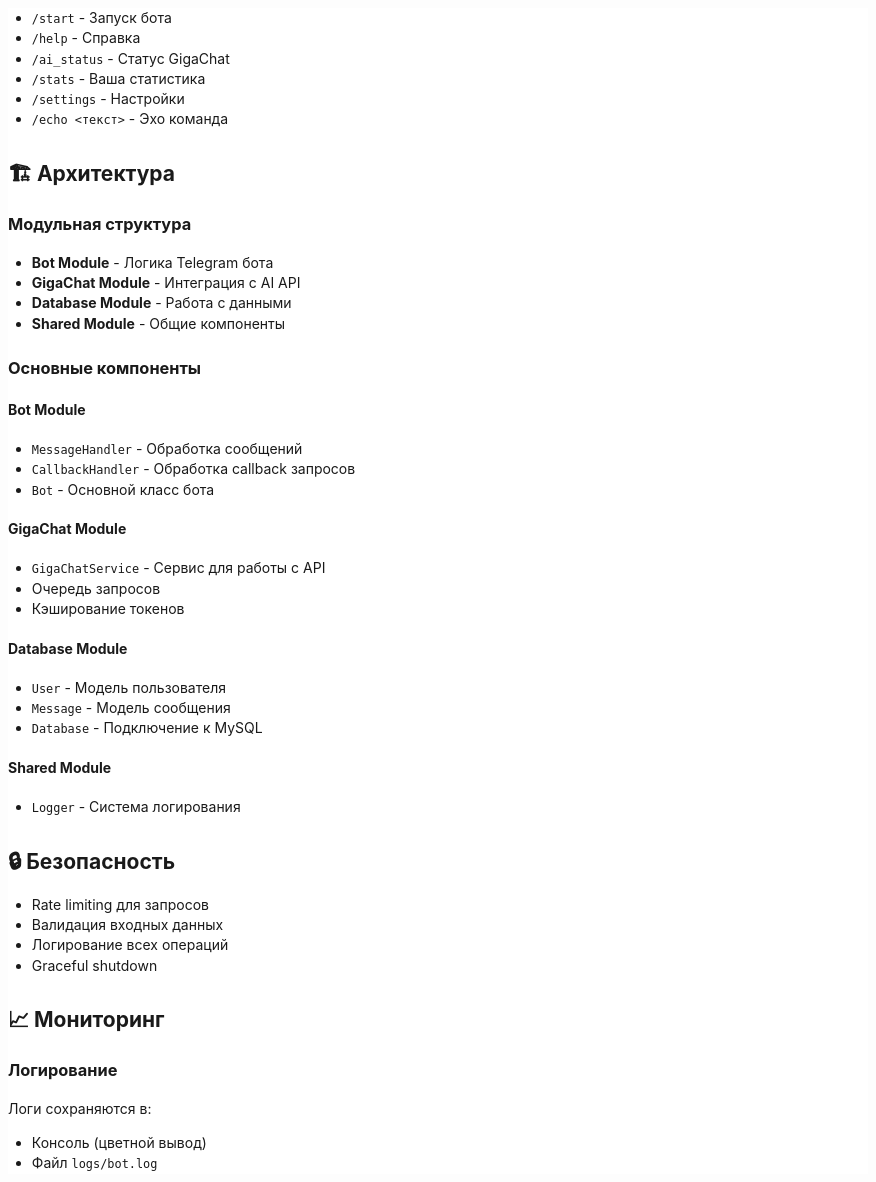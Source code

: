 - `/start` - Запуск бота
- `/help` - Справка
- `/ai_status` - Статус GigaChat
- `/stats` - Ваша статистика
- `/settings` - Настройки
- `/echo <текст>` - Эхо команда

## 🏗️ Архитектура

### Модульная структура

- **Bot Module** - Логика Telegram бота
- **GigaChat Module** - Интеграция с AI API
- **Database Module** - Работа с данными
- **Shared Module** - Общие компоненты

### Основные компоненты

#### Bot Module
- `MessageHandler` - Обработка сообщений
- `CallbackHandler` - Обработка callback запросов
- `Bot` - Основной класс бота

#### GigaChat Module
- `GigaChatService` - Сервис для работы с API
- Очередь запросов
- Кэширование токенов

#### Database Module
- `User` - Модель пользователя
- `Message` - Модель сообщения
- `Database` - Подключение к MySQL

#### Shared Module
- `Logger` - Система логирования

## 🔒 Безопасность

- Rate limiting для запросов
- Валидация входных данных
- Логирование всех операций
- Graceful shutdown

## 📈 Мониторинг

### Логирование

Логи сохраняются в:
- Консоль (цветной вывод)
- Файл `logs/bot.log`
